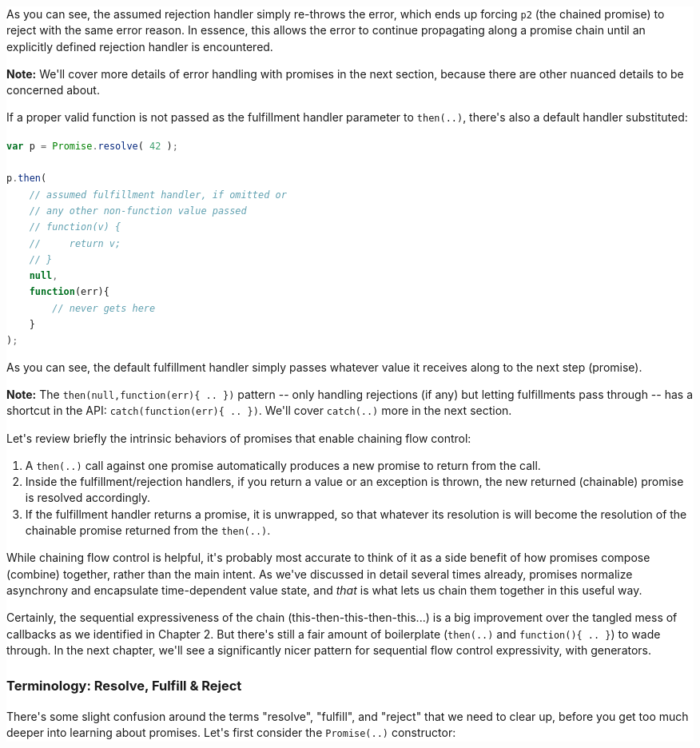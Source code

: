 As you can see, the assumed rejection handler simply re-throws the error, which ends up forcing `p2` (the chained promise) to reject with the same error reason. In essence, this allows the error to continue propagating along a promise chain until an explicitly defined rejection handler is encountered.

**Note:** We'll cover more details of error handling with promises in the next section, because there are other nuanced details to be concerned about.

If a proper valid function is not passed as the fulfillment handler parameter to `then(..)`, there's also a default handler substituted:

```js
var p = Promise.resolve( 42 );

p.then(
	// assumed fulfillment handler, if omitted or
	// any other non-function value passed
	// function(v) {
	//     return v;
	// }
	null,
	function(err){
		// never gets here
	}
);
```

As you can see, the default fulfillment handler simply passes whatever value it receives along to the next step (promise).

**Note:** The `then(null,function(err){ .. })` pattern -- only handling rejections (if any) but letting fulfillments pass through -- has a shortcut in the API: `catch(function(err){ .. })`. We'll cover `catch(..)` more in the next section.

Let's review briefly the intrinsic behaviors of promises that enable chaining flow control:

1. A `then(..)` call against one promise automatically produces a new promise to return from the call.
2. Inside the fulfillment/rejection handlers, if you return a value or an exception is thrown, the new returned (chainable) promise is resolved accordingly.
3. If the fulfillment handler returns a promise, it is unwrapped, so that whatever its resolution is will become the resolution of the chainable promise returned from the `then(..)`.

While chaining flow control is helpful, it's probably most accurate to think of it as a side benefit of how promises compose (combine) together, rather than the main intent. As we've discussed in detail several times already, promises normalize asynchrony and encapsulate time-dependent value state, and *that* is what lets us chain them together in this useful way.

Certainly, the sequential expressiveness of the chain (this-then-this-then-this...) is a big improvement over the tangled mess of callbacks as we identified in Chapter 2. But there's still a fair amount of boilerplate (`then(..)` and `function(){ .. }`) to wade through. In the next chapter, we'll see a significantly nicer pattern for sequential flow control expressivity, with generators.

### Terminology: Resolve, Fulfill & Reject

There's some slight confusion around the terms "resolve", "fulfill", and "reject" that we need to clear up, before you get too much deeper into learning about promises. Let's first consider the `Promise(..)` constructor:

